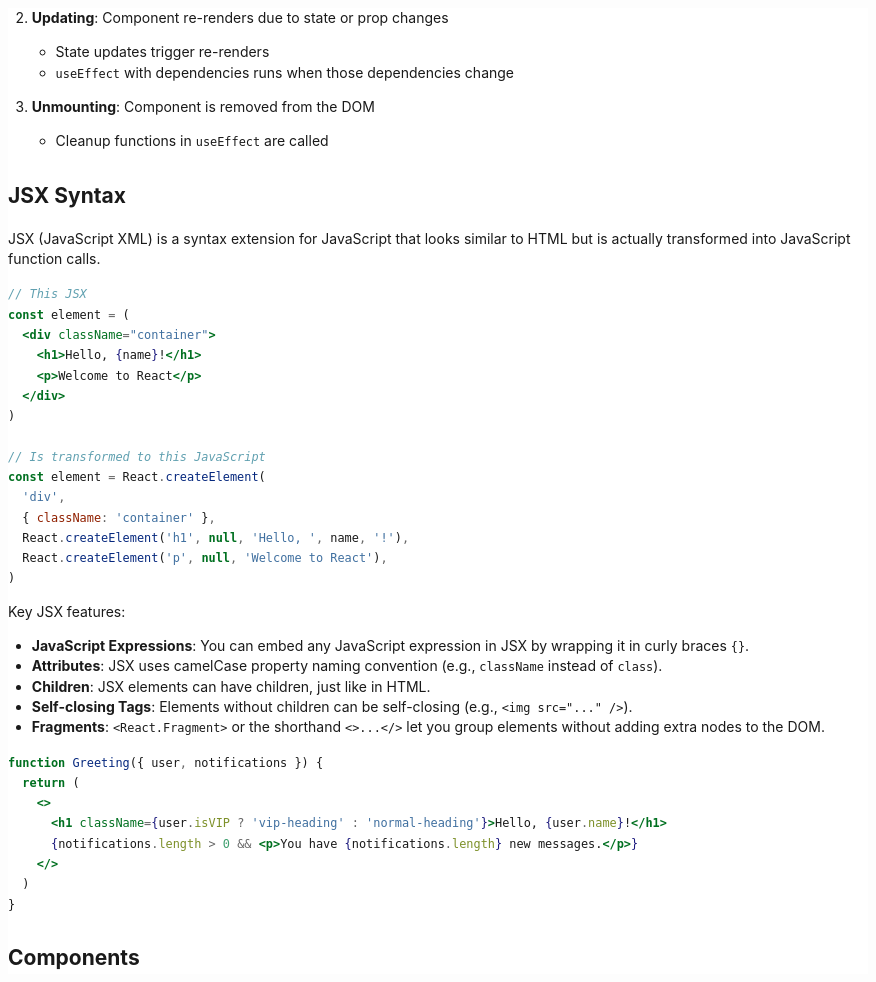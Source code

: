 2. **Updating**: Component re-renders due to state or prop changes

   - State updates trigger re-renders
   - `useEffect` with dependencies runs when those dependencies change

3. **Unmounting**: Component is removed from the DOM
   - Cleanup functions in `useEffect` are called

## JSX Syntax

JSX (JavaScript XML) is a syntax extension for JavaScript that looks similar to HTML but is actually transformed into JavaScript function calls.

```jsx
// This JSX
const element = (
  <div className="container">
    <h1>Hello, {name}!</h1>
    <p>Welcome to React</p>
  </div>
)

// Is transformed to this JavaScript
const element = React.createElement(
  'div',
  { className: 'container' },
  React.createElement('h1', null, 'Hello, ', name, '!'),
  React.createElement('p', null, 'Welcome to React'),
)
```

Key JSX features:

- **JavaScript Expressions**: You can embed any JavaScript expression in JSX by wrapping it in curly braces `{}`.
- **Attributes**: JSX uses camelCase property naming convention (e.g., `className` instead of `class`).
- **Children**: JSX elements can have children, just like in HTML.
- **Self-closing Tags**: Elements without children can be self-closing (e.g., `<img src="..." />`).
- **Fragments**: `<React.Fragment>` or the shorthand `<>...</>` let you group elements without adding extra nodes to the DOM.

```jsx
function Greeting({ user, notifications }) {
  return (
    <>
      <h1 className={user.isVIP ? 'vip-heading' : 'normal-heading'}>Hello, {user.name}!</h1>
      {notifications.length > 0 && <p>You have {notifications.length} new messages.</p>}
    </>
  )
}
```

## Components
